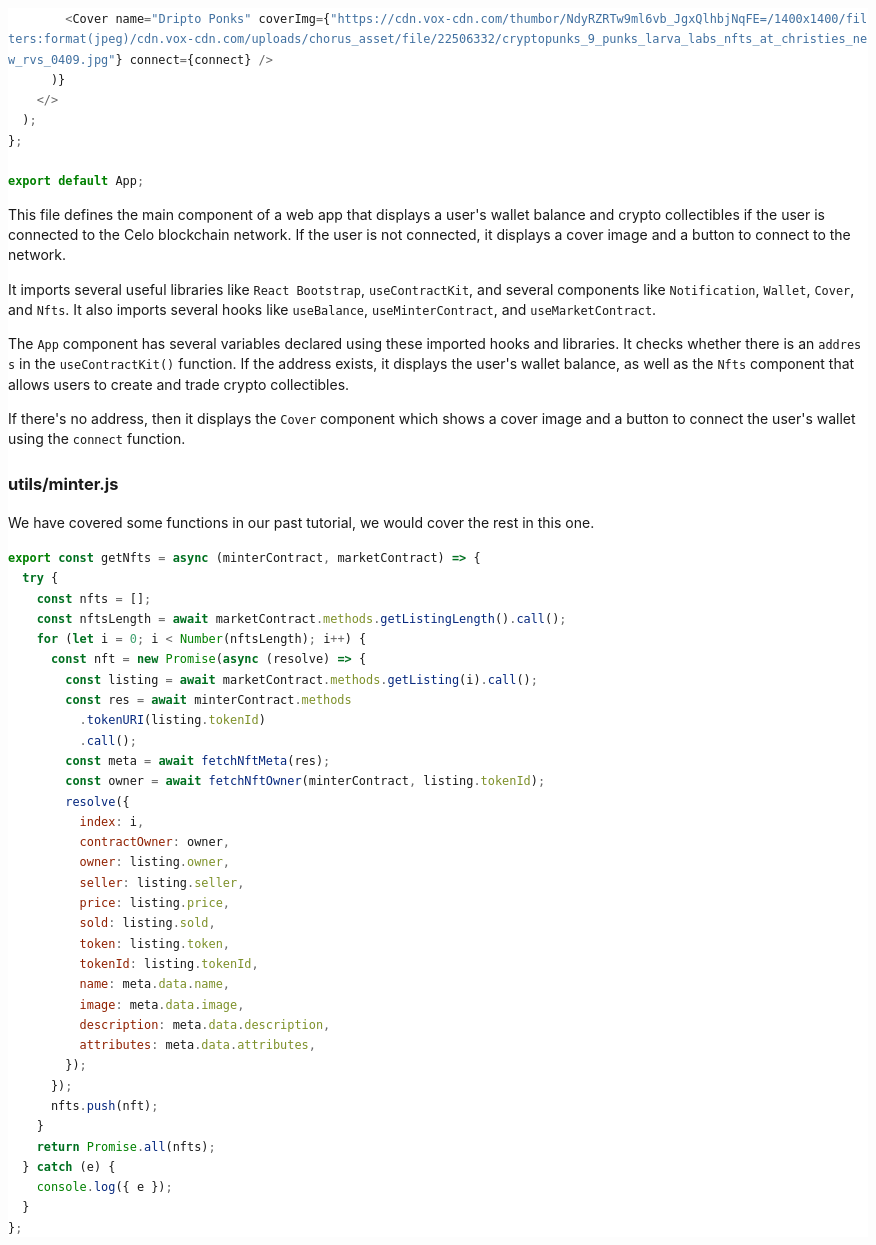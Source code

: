 ```js
        <Cover name="Dripto Ponks" coverImg={"https://cdn.vox-cdn.com/thumbor/NdyRZRTw9ml6vb_JgxQlhbjNqFE=/1400x1400/filters:format(jpeg)/cdn.vox-cdn.com/uploads/chorus_asset/file/22506332/cryptopunks_9_punks_larva_labs_nfts_at_christies_new_rvs_0409.jpg"} connect={connect} />
      )}
    </>
  );
};

export default App;
```
This file defines the main component of a web app that displays a user's wallet balance and crypto collectibles if the user is connected to the Celo blockchain network. If the user is not connected, it displays a cover image and a button to connect to the network.

It imports several useful libraries like `React Bootstrap`, `useContractKit`, and several components like `Notification`, `Wallet`, `Cover`, and `Nfts`. It also imports several hooks like `useBalance`, `useMinterContract`, and `useMarketContract`.

The `App` component has several variables declared using these imported hooks and libraries. It checks whether there is an `address` in the `useContractKit()` function. If the address exists, it displays the user's wallet balance, as well as the `Nfts` component that allows users to create and trade crypto collectibles. 

If there's no address, then it displays the `Cover` component which shows a cover image and a button to connect the user's wallet using the `connect` function.

### utils/minter.js
We have covered some functions in our past tutorial, we would cover the rest in this one.

```js
export const getNfts = async (minterContract, marketContract) => {
  try {
    const nfts = [];
    const nftsLength = await marketContract.methods.getListingLength().call();
    for (let i = 0; i < Number(nftsLength); i++) {
      const nft = new Promise(async (resolve) => {
        const listing = await marketContract.methods.getListing(i).call();
        const res = await minterContract.methods
          .tokenURI(listing.tokenId)
          .call();
        const meta = await fetchNftMeta(res);
        const owner = await fetchNftOwner(minterContract, listing.tokenId);
        resolve({
          index: i,
          contractOwner: owner,
          owner: listing.owner,
          seller: listing.seller,
          price: listing.price,
          sold: listing.sold,
          token: listing.token,
          tokenId: listing.tokenId,
          name: meta.data.name,
          image: meta.data.image,
          description: meta.data.description,
          attributes: meta.data.attributes,
        });
      });
      nfts.push(nft);
    }
    return Promise.all(nfts);
  } catch (e) {
    console.log({ e });
  }
};

```